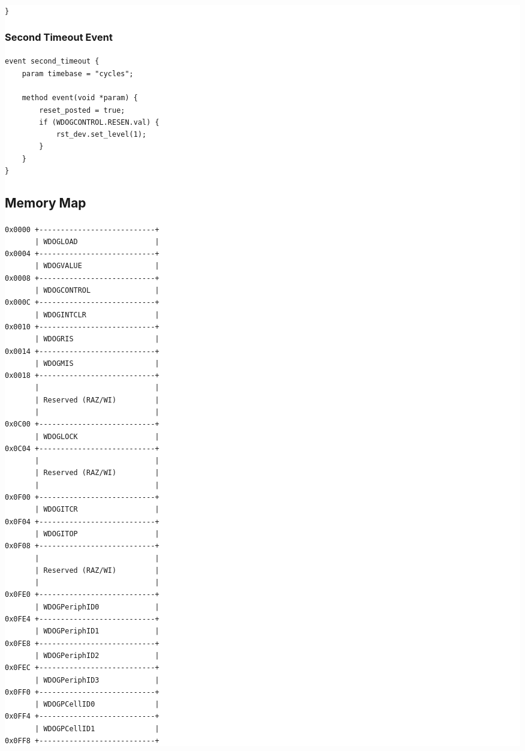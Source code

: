 ```dml
}
```

### Second Timeout Event
```dml
event second_timeout {
    param timebase = "cycles";
    
    method event(void *param) {
        reset_posted = true;
        if (WDOGCONTROL.RESEN.val) {
            rst_dev.set_level(1);
        }
    }
}
```

## Memory Map

```
0x0000 +---------------------------+
       | WDOGLOAD                  |
0x0004 +---------------------------+
       | WDOGVALUE                 |
0x0008 +---------------------------+
       | WDOGCONTROL               |
0x000C +---------------------------+
       | WDOGINTCLR                |
0x0010 +---------------------------+
       | WDOGRIS                   |
0x0014 +---------------------------+
       | WDOGMIS                   |
0x0018 +---------------------------+
       |                           |
       | Reserved (RAZ/WI)         |
       |                           |
0x0C00 +---------------------------+
       | WDOGLOCK                  |
0x0C04 +---------------------------+
       |                           |
       | Reserved (RAZ/WI)         |
       |                           |
0x0F00 +---------------------------+
       | WDOGITCR                  |
0x0F04 +---------------------------+
       | WDOGITOP                  |
0x0F08 +---------------------------+
       |                           |
       | Reserved (RAZ/WI)         |
       |                           |
0x0FE0 +---------------------------+
       | WDOGPeriphID0             |
0x0FE4 +---------------------------+
       | WDOGPeriphID1             |
0x0FE8 +---------------------------+
       | WDOGPeriphID2             |
0x0FEC +---------------------------+
       | WDOGPeriphID3             |
0x0FF0 +---------------------------+
       | WDOGPCellID0              |
0x0FF4 +---------------------------+
       | WDOGPCellID1              |
0x0FF8 +---------------------------+
```